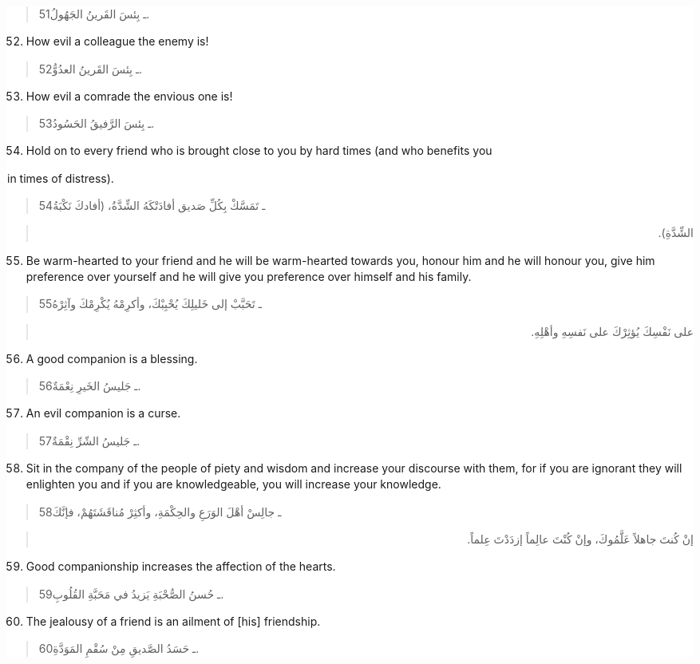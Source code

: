 > 51ـ بِئسَ القَرينُ الجَهُولُ.

52. How evil a colleague the enemy is!

> 52ـ بِئسَ القَرينُ العدُوُّ.

53. How evil a comrade the envious one is!

> 53ـ بِئسَ الرَّفيقُ الحَسُودُ.

54. Hold on to every friend who is brought close to you by hard times
(and who benefits you

in times of distress).

> 54ـ تَمَسَّكْ بِكُلِّ صَديق أفادَتْكَهُ الشِّدَّةُ، (أفادكَ نَكْبَةُ
<blockquote dir="rtl">
  <p>
الشِّدَّةِ).
  </p>
</blockquote>

55. Be warm-hearted to your friend and he will be warm-hearted towards
you, honour him and he will honour you, give him preference over
yourself and he will give you preference over himself and his family.

> 55ـ تَحَبَّبْ إلى خَليلِكَ يُحْبِبْكَ، وأكرِمْهُ يُكْرِمْكَ وآثِرْهُ
<blockquote dir="rtl">
  <p>
على نَفْسِكَ يُؤثِرْكَ على نَفسِهِ وأهْلِهِ.
  </p>
</blockquote>

56. A good companion is a blessing.

> 56ـ جَليسُ الخَيرِ نِعْمَةٌ.

57. An evil companion is a curse.

> 57ـ جَليسُ الشّرِّ نِقْمَةٌ.

58. Sit in the company of the people of piety and wisdom and increase
your discourse with them, for if you are ignorant they will enlighten
you and if you are knowledgeable, you will increase your knowledge.

> 58ـ جالِسْ أهْلَ الوَرَعِ والحِكْمَةِ، وأكثِرْ مُناقَشَتَهُمْ، فإنَّكَ
<blockquote dir="rtl">
  <p>
إنْ كُنتَ جاهلاً عَلَّمُوكَ، وإنْ كُنْتَ عالِماً إزدَدْتَ عِلماً.
  </p>
</blockquote>

59. Good companionship increases the affection of the hearts.

> 59ـ حُسنُ الصُّحْبَةِ يَزيدُ في مَحَبَّةِ القُلُوبِ.

60. The jealousy of a friend is an ailment of [his] friendship.

> 60ـ حَسَدُ الصَّديقِ مِنْ سُقْمِ المَوَدَّةِ.
